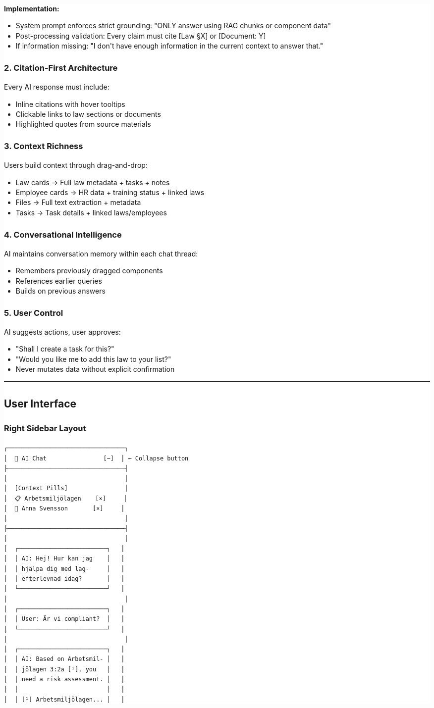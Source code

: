 **Implementation:**
- System prompt enforces strict grounding: "ONLY answer using RAG chunks or component data"
- Post-processing validation: Every claim must cite [Law §X] or [Document: Y]
- If information missing: "I don't have enough information in the current context to answer that."

### 2. Citation-First Architecture
Every AI response must include:
- Inline citations with hover tooltips
- Clickable links to law sections or documents
- Highlighted quotes from source materials

### 3. Context Richness
Users build context through drag-and-drop:
- Law cards → Full law metadata + tasks + notes
- Employee cards → HR data + training status + linked laws
- Files → Full text extraction + metadata
- Tasks → Task details + linked laws/employees

### 4. Conversational Intelligence
AI maintains conversation memory within each chat thread:
- Remembers previously dragged components
- References earlier queries
- Builds on previous answers

### 5. User Control
AI suggests actions, user approves:
- "Shall I create a task for this?"
- "Would you like me to add this law to your list?"
- Never mutates data without explicit confirmation

---

## User Interface

### Right Sidebar Layout

```
┌─────────────────────────────────┐
│  💬 AI Chat                [−]  │ ← Collapse button
├─────────────────────────────────┤
│                                 │
│  [Context Pills]                │
│  📋 Arbetsmiljölagen    [×]     │
│  👤 Anna Svensson       [×]     │
│                                 │
├─────────────────────────────────┤
│                                 │
│  ┌─────────────────────────┐   │
│  │ AI: Hej! Hur kan jag    │   │
│  │ hjälpa dig med lag-     │   │
│  │ efterlevnad idag?       │   │
│  └─────────────────────────┘   │
│                                 │
│  ┌─────────────────────────┐   │
│  │ User: Är vi compliant?  │   │
│  └─────────────────────────┘   │
│                                 │
│  ┌─────────────────────────┐   │
│  │ AI: Based on Arbetsmil- │   │
│  │ jölagen 3:2a [¹], you   │   │
│  │ need a risk assessment. │   │
│  │                         │   │
│  │ [¹] Arbetsmiljölagen... │   │
```